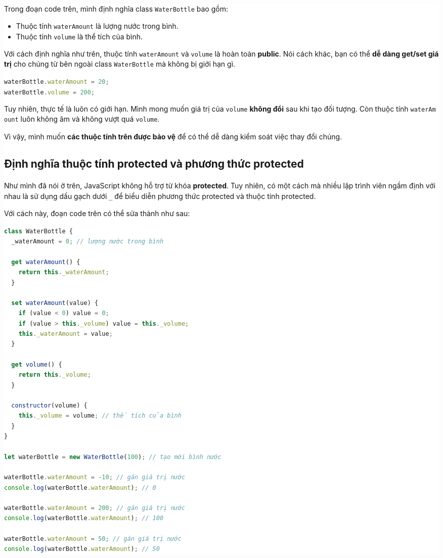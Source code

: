 
Trong đoạn code trên, mình định nghĩa class `WaterBottle` bao gồm:

- Thuộc tính `waterAmount` là lượng nước trong bình.
- Thuộc tính `volume` là thể tích của bình.

Với cách định nghĩa như trên, thuộc tính `waterAmount` và `volume` là hoàn toàn **public**. Nói cách khác, bạn có thể **dễ dàng get/set giá trị** cho chúng từ bên ngoài class `WaterBottle` mà không bị giới hạn gì.

```js
waterBottle.waterAmount = 20;
waterBottle.volume = 200;
```

Tuy nhiên, thực tế là luôn có giới hạn. Mình mong muốn giá trị của `volume` **không đổi** sau khi tạo đối tượng. Còn thuộc tính `waterAmount` luôn không âm và không vượt quá `volume`.

Vì vậy, mình muốn **các thuộc tính trên được bảo vệ** để có thể dễ dàng kiểm soát việc thay đổi chúng.

## Định nghĩa thuộc tính protected và phương thức protected

Như mình đã nói ở trên, JavaScript không hỗ trợ từ khóa **protected**. Tuy nhiên, có một cách mà nhiều lập trình viên ngầm định với nhau là sử dụng dấu gạch dưới `_` để biểu diễn phương thức protected và thuộc tính protected.

Với cách này, đoạn code trên có thể sửa thành như sau:

```js
class WaterBottle {
  _waterAmount = 0; // lượng nước trong bình

  get waterAmount() {
    return this._waterAmount;
  }

  set waterAmount(value) {
    if (value < 0) value = 0;
    if (value > this._volume) value = this._volume;
    this._waterAmount = value;
  }

  get volume() {
    return this._volume;
  }

  constructor(volume) {
    this._volume = volume; // thế tích của bình
  }
}

let waterBottle = new WaterBottle(100); // tạo mới bình nước

waterBottle.waterAmount = -10; // gán giá trị nước
console.log(waterBottle.waterAmount); // 0

waterBottle.waterAmount = 200; // gán giá trị nước
console.log(waterBottle.waterAmount); // 100

waterBottle.waterAmount = 50; // gán giá trị nước
console.log(waterBottle.waterAmount); // 50
```
